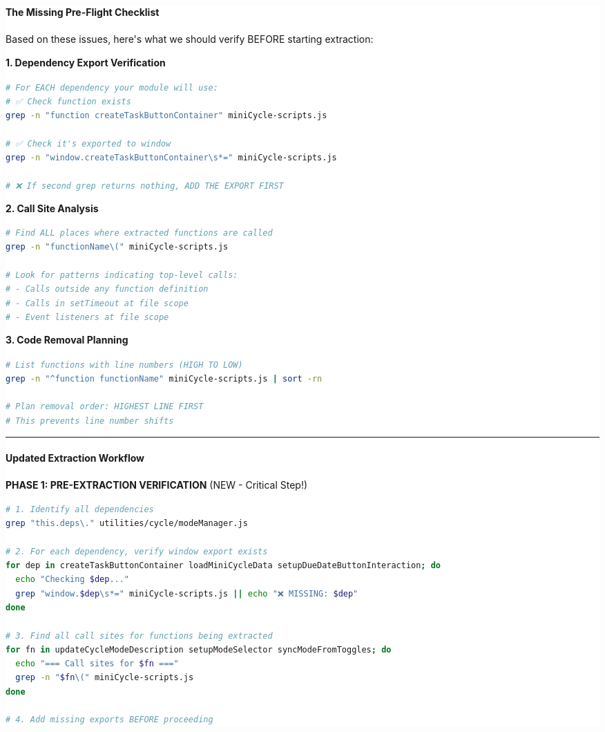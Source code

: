
#### **The Missing Pre-Flight Checklist**

Based on these issues, here's what we should verify BEFORE starting extraction:

**1. Dependency Export Verification**
```bash
# For EACH dependency your module will use:
# ✅ Check function exists
grep -n "function createTaskButtonContainer" miniCycle-scripts.js

# ✅ Check it's exported to window
grep -n "window.createTaskButtonContainer\s*=" miniCycle-scripts.js

# ❌ If second grep returns nothing, ADD THE EXPORT FIRST
```

**2. Call Site Analysis**
```bash
# Find ALL places where extracted functions are called
grep -n "functionName\(" miniCycle-scripts.js

# Look for patterns indicating top-level calls:
# - Calls outside any function definition
# - Calls in setTimeout at file scope
# - Event listeners at file scope
```

**3. Code Removal Planning**
```bash
# List functions with line numbers (HIGH TO LOW)
grep -n "^function functionName" miniCycle-scripts.js | sort -rn

# Plan removal order: HIGHEST LINE FIRST
# This prevents line number shifts
```

---

#### **Updated Extraction Workflow**

**PHASE 1: PRE-EXTRACTION VERIFICATION** (NEW - Critical Step!)
```bash
# 1. Identify all dependencies
grep "this.deps\." utilities/cycle/modeManager.js

# 2. For each dependency, verify window export exists
for dep in createTaskButtonContainer loadMiniCycleData setupDueDateButtonInteraction; do
  echo "Checking $dep..."
  grep "window.$dep\s*=" miniCycle-scripts.js || echo "❌ MISSING: $dep"
done

# 3. Find all call sites for functions being extracted
for fn in updateCycleModeDescription setupModeSelector syncModeFromToggles; do
  echo "=== Call sites for $fn ==="
  grep -n "$fn\(" miniCycle-scripts.js
done

# 4. Add missing exports BEFORE proceeding
```

